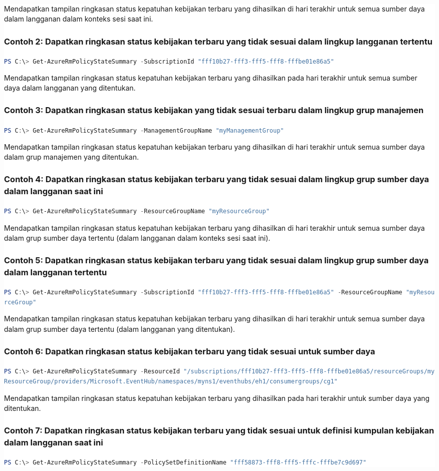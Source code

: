 Mendapatkan tampilan ringkasan status kepatuhan kebijakan terbaru yang dihasilkan di hari terakhir untuk semua sumber daya dalam langganan dalam konteks sesi saat ini.

### Contoh 2: Dapatkan ringkasan status kebijakan terbaru yang tidak sesuai dalam lingkup langganan tertentu
```powershell
PS C:\> Get-AzureRmPolicyStateSummary -SubscriptionId "fff10b27-fff3-fff5-fff8-fffbe01e86a5"
```

Mendapatkan tampilan ringkasan status kepatuhan kebijakan terbaru yang dihasilkan pada hari terakhir untuk semua sumber daya dalam langganan yang ditentukan.

### Contoh 3: Dapatkan ringkasan status kebijakan yang tidak sesuai terbaru dalam lingkup grup manajemen
```powershell
PS C:\> Get-AzureRmPolicyStateSummary -ManagementGroupName "myManagementGroup"
```

Mendapatkan tampilan ringkasan status kepatuhan kebijakan terbaru yang dihasilkan di hari terakhir untuk semua sumber daya dalam grup manajemen yang ditentukan.

### Contoh 4: Dapatkan ringkasan status kebijakan terbaru yang tidak sesuai dalam lingkup grup sumber daya dalam langganan saat ini
```powershell
PS C:\> Get-AzureRmPolicyStateSummary -ResourceGroupName "myResourceGroup"
```

Mendapatkan tampilan ringkasan status kepatuhan kebijakan terbaru yang dihasilkan di hari terakhir untuk semua sumber daya dalam grup sumber daya tertentu (dalam langganan dalam konteks sesi saat ini).

### Contoh 5: Dapatkan ringkasan status kebijakan terbaru yang tidak sesuai dalam lingkup grup sumber daya dalam langganan tertentu
```powershell
PS C:\> Get-AzureRmPolicyStateSummary -SubscriptionId "fff10b27-fff3-fff5-fff8-fffbe01e86a5" -ResourceGroupName "myResourceGroup"
```

Mendapatkan tampilan ringkasan status kepatuhan kebijakan terbaru yang dihasilkan di hari terakhir untuk semua sumber daya dalam grup sumber daya tertentu (dalam langganan yang ditentukan).

### Contoh 6: Dapatkan ringkasan status kebijakan terbaru yang tidak sesuai untuk sumber daya
```powershell
PS C:\> Get-AzureRmPolicyStateSummary -ResourceId "/subscriptions/fff10b27-fff3-fff5-fff8-fffbe01e86a5/resourceGroups/myResourceGroup/providers/Microsoft.EventHub/namespaces/myns1/eventhubs/eh1/consumergroups/cg1"
```

Mendapatkan tampilan ringkasan status kepatuhan kebijakan terbaru yang dihasilkan pada hari terakhir untuk sumber daya yang ditentukan.

### Contoh 7: Dapatkan ringkasan status kebijakan terbaru yang tidak sesuai untuk definisi kumpulan kebijakan dalam langganan saat ini
```powershell
PS C:\> Get-AzureRmPolicyStateSummary -PolicySetDefinitionName "fff58873-fff8-fff5-fffc-fffbe7c9d697"
```
